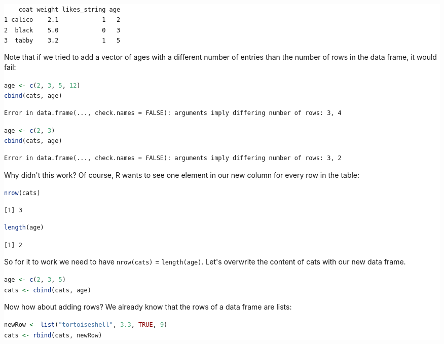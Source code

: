 ```{.output}
    coat weight likes_string age
1 calico    2.1            1   2
2  black    5.0            0   3
3  tabby    3.2            1   5
```

Note that if we tried to add a vector of ages with a different number of entries than the number of rows in the data frame, it would fail:


```r
age <- c(2, 3, 5, 12)
cbind(cats, age)
```

```{.error}
Error in data.frame(..., check.names = FALSE): arguments imply differing number of rows: 3, 4
```

```r
age <- c(2, 3)
cbind(cats, age)
```

```{.error}
Error in data.frame(..., check.names = FALSE): arguments imply differing number of rows: 3, 2
```

Why didn't this work? Of course, R wants to see one element in our new column
for every row in the table:


```r
nrow(cats)
```

```{.output}
[1] 3
```

```r
length(age)
```

```{.output}
[1] 2
```

So for it to work we need to have `nrow(cats)` = `length(age)`. Let's overwrite the content of cats with our new data frame.


```r
age <- c(2, 3, 5)
cats <- cbind(cats, age)
```

Now how about adding rows? We already know that the rows of a
data frame are lists:


```r
newRow <- list("tortoiseshell", 3.3, TRUE, 9)
cats <- rbind(cats, newRow)
```
